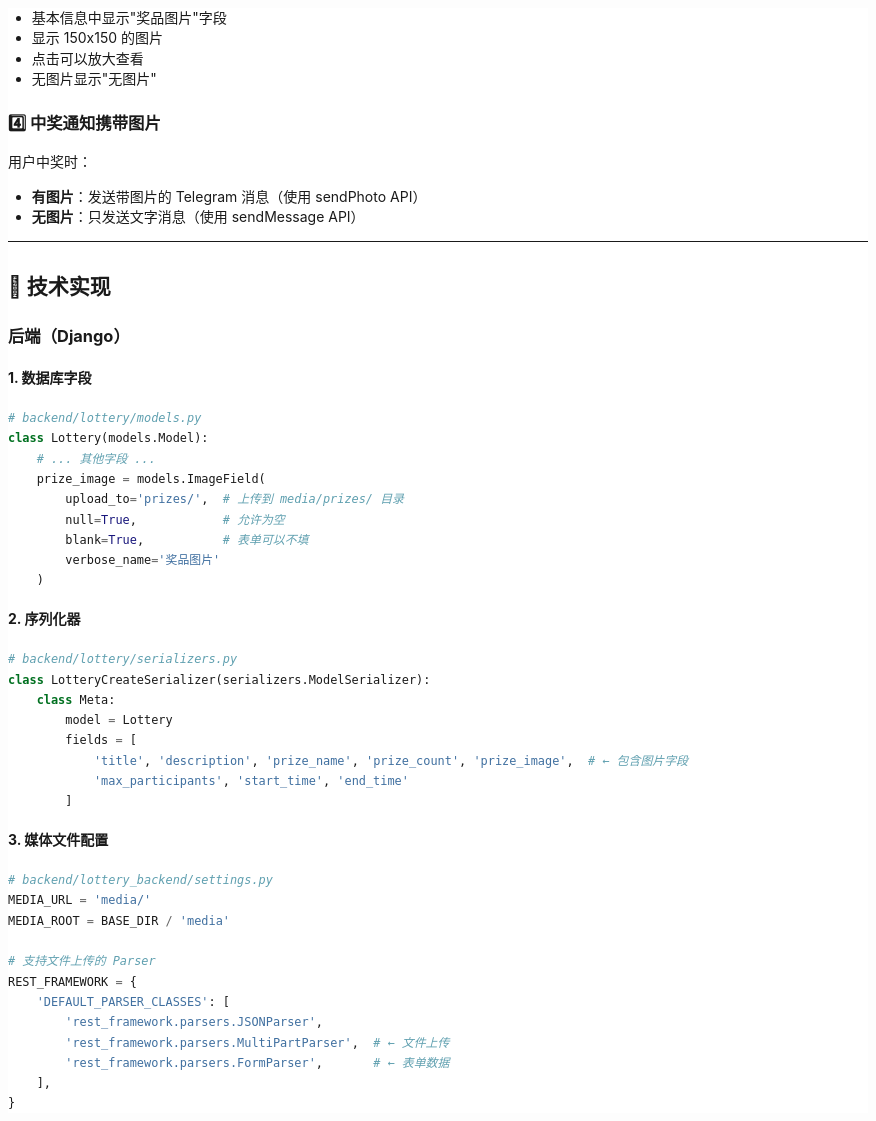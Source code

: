 - 基本信息中显示"奖品图片"字段
- 显示 150x150 的图片
- 点击可以放大查看
- 无图片显示"无图片"

### 4️⃣ **中奖通知携带图片**

用户中奖时：

- **有图片**：发送带图片的 Telegram 消息（使用 sendPhoto API）
- **无图片**：只发送文字消息（使用 sendMessage API）

---

## 🔧 技术实现

### 后端（Django）

#### 1. 数据库字段

```python
# backend/lottery/models.py
class Lottery(models.Model):
    # ... 其他字段 ...
    prize_image = models.ImageField(
        upload_to='prizes/',  # 上传到 media/prizes/ 目录
        null=True,            # 允许为空
        blank=True,           # 表单可以不填
        verbose_name='奖品图片'
    )
```

#### 2. 序列化器

```python
# backend/lottery/serializers.py
class LotteryCreateSerializer(serializers.ModelSerializer):
    class Meta:
        model = Lottery
        fields = [
            'title', 'description', 'prize_name', 'prize_count', 'prize_image',  # ← 包含图片字段
            'max_participants', 'start_time', 'end_time'
        ]
```

#### 3. 媒体文件配置

```python
# backend/lottery_backend/settings.py
MEDIA_URL = 'media/'
MEDIA_ROOT = BASE_DIR / 'media'

# 支持文件上传的 Parser
REST_FRAMEWORK = {
    'DEFAULT_PARSER_CLASSES': [
        'rest_framework.parsers.JSONParser',
        'rest_framework.parsers.MultiPartParser',  # ← 文件上传
        'rest_framework.parsers.FormParser',       # ← 表单数据
    ],
}
```
